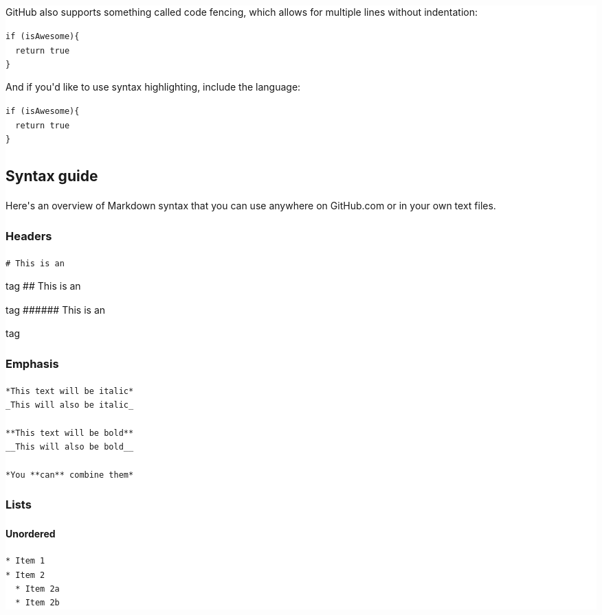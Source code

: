 
GitHub also supports something called code fencing, which allows for multiple lines without indentation:


    if (isAwesome){
      return true
    }


And if you'd like to use syntax highlighting, include the language:


    if (isAwesome){
      return true
    }


## Syntax guide

Here's an overview of Markdown syntax that you can use anywhere on GitHub.com or in your own text files.

### Headers


    # This is an 
 tag
    ## This is an 

 tag
    ###### This is an 

 tag


### Emphasis


    *This text will be italic*
    _This will also be italic_

    **This text will be bold**
    __This will also be bold__

    *You **can** combine them*


### Lists

#### Unordered


    * Item 1
    * Item 2
      * Item 2a
      * Item 2b

